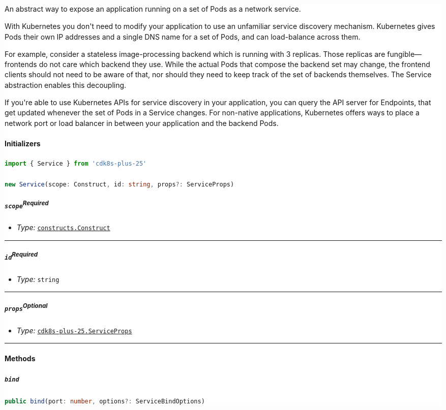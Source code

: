 An abstract way to expose an application running on a set of Pods as a network service.

With Kubernetes you don't need to modify your application to use an unfamiliar service discovery mechanism.
Kubernetes gives Pods their own IP addresses and a single DNS name for a set of Pods, and can load-balance across them.

For example, consider a stateless image-processing backend which is running with 3 replicas. Those replicas are fungible—frontends do not care which backend they use.
While the actual Pods that compose the backend set may change, the frontend clients should not need to be aware of that,
nor should they need to keep track of the set of backends themselves.
The Service abstraction enables this decoupling.

If you're able to use Kubernetes APIs for service discovery in your application, you can query the API server for Endpoints,
that get updated whenever the set of Pods in a Service changes. For non-native applications, Kubernetes offers ways to place a network port
or load balancer in between your application and the backend Pods.

#### Initializers <a name="cdk8s-plus-25.Service.Initializer"></a>

```typescript
import { Service } from 'cdk8s-plus-25'

new Service(scope: Construct, id: string, props?: ServiceProps)
```

##### `scope`<sup>Required</sup> <a name="cdk8s-plus-25.Service.parameter.scope"></a>

- *Type:* [`constructs.Construct`](#constructs.Construct)

---

##### `id`<sup>Required</sup> <a name="cdk8s-plus-25.Service.parameter.id"></a>

- *Type:* `string`

---

##### `props`<sup>Optional</sup> <a name="cdk8s-plus-25.Service.parameter.props"></a>

- *Type:* [`cdk8s-plus-25.ServiceProps`](#cdk8s-plus-25.ServiceProps)

---

#### Methods <a name="Methods"></a>

##### `bind` <a name="cdk8s-plus-25.Service.bind"></a>

```typescript
public bind(port: number, options?: ServiceBindOptions)
```
